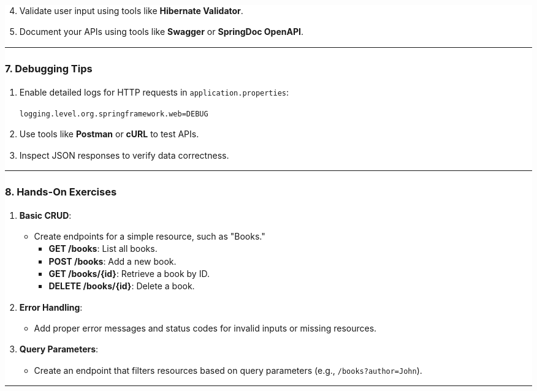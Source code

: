 4. Validate user input using tools like **Hibernate Validator**.

5. Document your APIs using tools like **Swagger** or **SpringDoc OpenAPI**.

---

### **7. Debugging Tips**

1. Enable detailed logs for HTTP requests in `application.properties`:

   ```properties
   logging.level.org.springframework.web=DEBUG
   ```

2. Use tools like **Postman** or **cURL** to test APIs.

3. Inspect JSON responses to verify data correctness.

---

### **8. Hands-On Exercises**

1. **Basic CRUD**:

   - Create endpoints for a simple resource, such as "Books."
     - **GET /books**: List all books.
     - **POST /books**: Add a new book.
     - **GET /books/{id}**: Retrieve a book by ID.
     - **DELETE /books/{id}**: Delete a book.

2. **Error Handling**:

   - Add proper error messages and status codes for invalid inputs or missing resources.

3. **Query Parameters**:
   - Create an endpoint that filters resources based on query parameters (e.g., `/books?author=John`).

---
